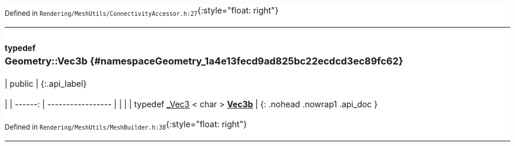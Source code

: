 



<sub>Defined in `Rendering/MeshUtils/ConnectivityAccessor.h:27`</sub>{:style="float: right"}

-------------------------------------------------------------------

### <small>typedef</small><br/> Geometry::Vec3b {#namespaceGeometry_1a4e13fecd9ad825bc22ecdcd3ec89fc62}

| public |
{:.api_label}

|
| ------: | ----------------- |
|  |
| typedef [_Vec3](classGeometry_1_1%5F%5FVec3) < char > **[Vec3b](#namespaceGeometry_1a4e13fecd9ad825bc22ecdcd3ec89fc62)**  |
{: .nohead .nowrap1 .api_doc }





<sub>Defined in `Rendering/MeshUtils/MeshBuilder.h:38`</sub>{:style="float: right"}

-------------------------------------------------------------------


